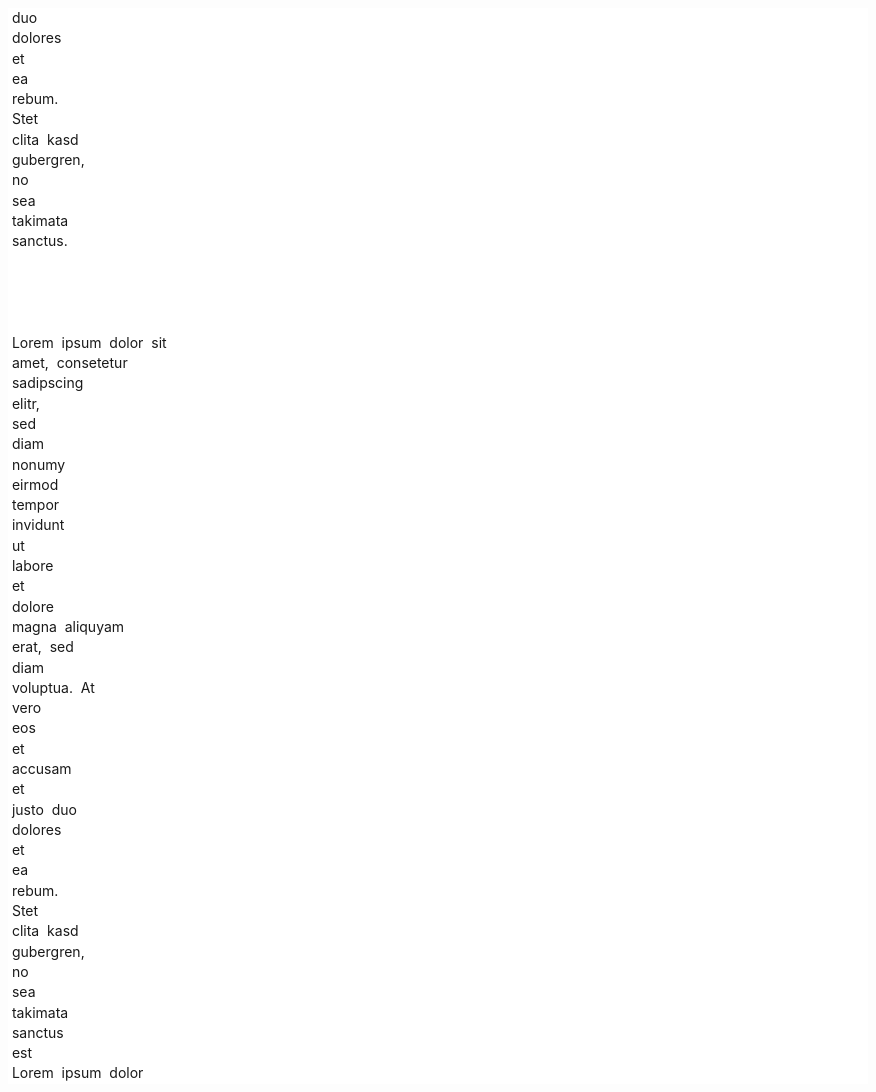   duo	
  dolores	
  et	
  ea	
  rebum.	
  Stet	
  clita	
  kasd	
  gubergren,	
  no	
  sea	
  takimata	
  sanctus.	
  	
  	
  	
  	
  Lorem	
  ipsum	
  dolor	
  sit	
  amet,	
  consetetur	
  sadipscing	
  elitr,	
  sed	
  diam	
  nonumy	
  eirmod	
  tempor	
  invidunt	
  ut	
  labore	
  et	
  dolore	
  magna	
  aliquyam	
  erat,	
  sed	
  diam	
  voluptua.	
  At	
  vero	
  eos	
  et	
  accusam	
  et	
  justo	
  duo	
  dolores	
  et	
  ea	
  rebum.	
  Stet	
  clita	
  kasd	
  gubergren,	
  no	
  sea	
  takimata	
  sanctus	
  est	
  Lorem	
  ipsum	
  dolor	